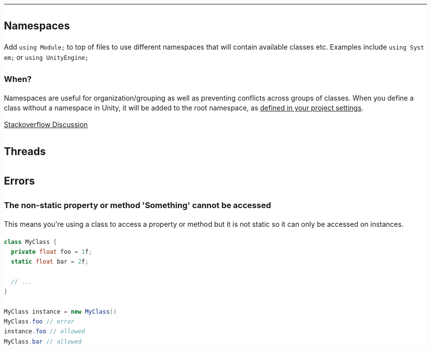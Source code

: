 ----

## Namespaces

Add `using Module;` to top of files to use different namespaces that will contain available classes etc. Examples include `using System;` or `using UnityEngine;`

### When?

Namespaces are useful for organization/grouping as well as preventing conflicts across groups of classes. 
When you define a class without a namespace in Unity, it will be added to the root namespace, as [defined in your project settings](https://gamedev.stackexchange.com/questions/187802/how-can-i-change-the-root-namespace-for-scripts-in-unity). 

[Stackoverflow Discussion](https://answers.unity.com/questions/802417/when-to-use-a-namespace.html)

## Threads



## Errors

### The non-static property or method 'Something' cannot be accessed

This means you're using a class to access a property or method but it is not static so it can only be accessed on instances.

```c#
class MyClass {
  private float foo = 1f;
  static float bar = 2f;

  // ...
}

MyClass instance = new MyClass()
MyClass.foo // error
instance.foo // allowed
MyClass.bar // allowed
```
